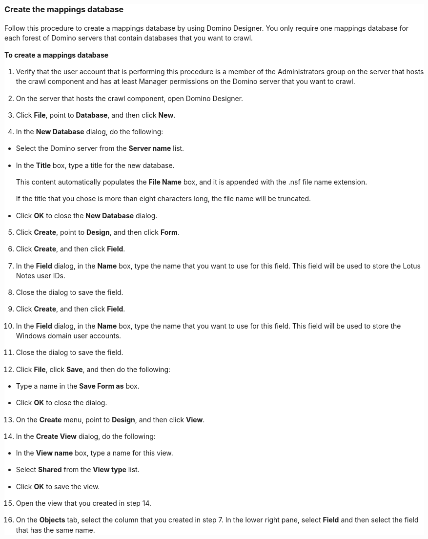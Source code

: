 ### Create the mappings database

Follow this procedure to create a mappings database by using Domino Designer. You only require one mappings database for each forest of Domino servers that contain databases that you want to crawl. 
  
 **To create a mappings database**
  
1. Verify that the user account that is performing this procedure is a member of the Administrators group on the server that hosts the crawl component and has at least Manager permissions on the Domino server that you want to crawl. 
    
2. On the server that hosts the crawl component, open Domino Designer.
    
3. Click **File**, point to **Database**, and then click **New**.
    
4. In the **New Database** dialog, do the following: 
    
  - Select the Domino server from the **Server name** list. 
    
  - In the **Title** box, type a title for the new database. 
    
    This content automatically populates the **File Name** box, and it is appended with the .nsf file name extension. 
    
    If the title that you chose is more than eight characters long, the file name will be truncated.
    
  - Click **OK** to close the **New Database** dialog. 
    
5. Click **Create**, point to **Design**, and then click **Form**.
    
6. Click **Create**, and then click **Field**. 
    
7. In the **Field** dialog, in the **Name** box, type the name that you want to use for this field. This field will be used to store the Lotus Notes user IDs. 
    
8. Close the dialog to save the field.
    
9. Click **Create**, and then click **Field**. 
    
10. In the **Field** dialog, in the **Name** box, type the name that you want to use for this field. This field will be used to store the Windows domain user accounts. 
    
11. Close the dialog to save the field.
    
12. Click **File**, click **Save**, and then do the following:
    
  - Type a name in the **Save Form as** box. 
    
  - Click **OK** to close the dialog. 
    
13. On the **Create** menu, point to **Design**, and then click **View**.
    
14. In the **Create View** dialog, do the following: 
    
  - In the **View name** box, type a name for this view. 
    
  - Select **Shared** from the **View type** list. 
    
  - Click **OK** to save the view. 
    
15. Open the view that you created in step 14.
    
16. On the **Objects** tab, select the column that you created in step 7. In the lower right pane, select **Field** and then select the field that has the same name. 
    